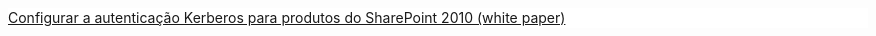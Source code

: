  [Configurar a autenticação Kerberos para produtos do SharePoint 2010 (white paper)](https://technet.microsoft.com/library/ff829837.aspx)  
  
  
